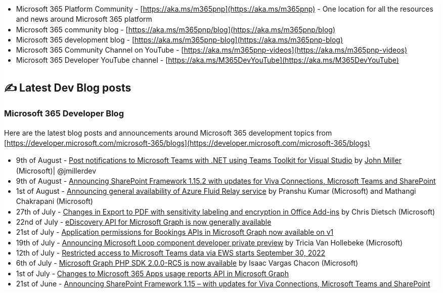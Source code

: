 *   Microsoft 365 Platform Community - [https://aka.ms/m365pnp](https://aka.ms/m365pnp) - One location for all the resources and news around Microsoft 365 platform
*   Microsoft 365 community blog - [https://aka.ms/m365pnp/blog](https://aka.ms/m365pnp/blog)
*   Microsoft 365 development blog - [https://aka.ms/m365pnp-blog](https://aka.ms/m365pnp-blog)
*   Microsoft 365 Community Channel on YouTube - [https://aka.ms/m365pnp-videos](https://aka.ms/m365pnp-videos)
*   Microsoft 365 Developer YouTube channel - [https://aka.ms/M365DevYouTube](https://aka.ms/M365DevYouTube)

## ✍ Latest Dev Blog posts

### Microsoft 365 Developer Blog

Here are the latest blog posts and announcements around Microsoft 365 development topics from [https://developer.microsoft.com/microsoft-365/blogs](https://developer.microsoft.com/microsoft-365/blogs)


* 9th of August - [Post notifications to Microsoft Teams with .NET using Teams Toolkit for Visual Studio](https://devblogs.microsoft.com/microsoft365dev/post-notifications-to-microsoft-teams-with-net-using-teams-toolkit-for-visual-studio/) by [John Miller](https://twitter.com/jmillerdev)  (Microsoft)| @jmillerdev
* 9th of August - [Announcing SharePoint Framework 1.15.2 with updates for Viva Connections, Microsoft Teams and SharePoint](https://devblogs.microsoft.com/microsoft365dev/announcing-sharepoint-framework-1-15-2-with-updates-for-viva-connections-microsoft-teams-and-sharepoint/)
* 1st of August - [Announcing general availability of Azure Fluid Relay service](https://devblogs.microsoft.com/microsoft365dev/announcing-general-availability-of-azure-fluid-relay-service/) by Pranshu Kumar (Microsoft) and  Mathangi Chakrapani (Microsoft)
* 27th of July - [Changes in Export to PDF with sensitivity labeling and encryption in Office Add-ins](https://devblogs.microsoft.com/microsoft365dev/changes-in-export-to-pdf-with-sensitivity-labelling-and-encryption-in-office-add-ins) by Chris Dietsch (Microsoft)
* 22nd of July - [eDiscovery API for Microsoft Graph is now generally available](https://devblogs.microsoft.com/microsoft365dev/ediscovery-api-for-microsoft-graph-is-now-generally-available/)
* 21st of July - [Application permissions for Bookings APIs in Microsoft Graph now available on v1](https://devblogs.microsoft.com/microsoft365dev/application-permissions-for-bookings-apis-in-microsoft-graph-now-available-on-v1/)
* 19th of July - [Announcing Microsoft Loop component developer private preview](https://devblogs.microsoft.com/microsoft365dev/announcing-microsoft-loop-component-developer-private-preview/) by Tricia Van Hollebeke (Microsoft)
* 12th of July - [Restricted access to Microsoft Teams data via EWS starts September 30, 2022 ](https://devblogs.microsoft.com/microsoft365dev/restricted-access-to-microsoft-teams-data-via-ews-starts-september-30-2022/)
* 6th of July - [Microsoft Graph PHP SDK 2.0.0-RC5 is now available](https://devblogs.microsoft.com/microsoft365dev/restricted-access-to-microsoft-teams-data-via-ews-starts-september-30-2022/) by Isaac Vargas Chacon (Microsoft)
* 1st of July - [Changes to Microsoft 365 Apps usage reports API in Microsoft Graph](https://devblogs.microsoft.com/microsoft365dev/changes-to-microsoft-365-apps-usage-reports-api-in-microsoft-graph/)
* 21st of June - [Announcing SharePoint Framework 1.15 – with updates for Viva Connections, Microsoft Teams and SharePoint](https://devblogs.microsoft.com/microsoft365dev/announcing-sharepoint-framework-1-15-with-updates-for-viva-connections-microsoft-teams-and-sharepoint/)
